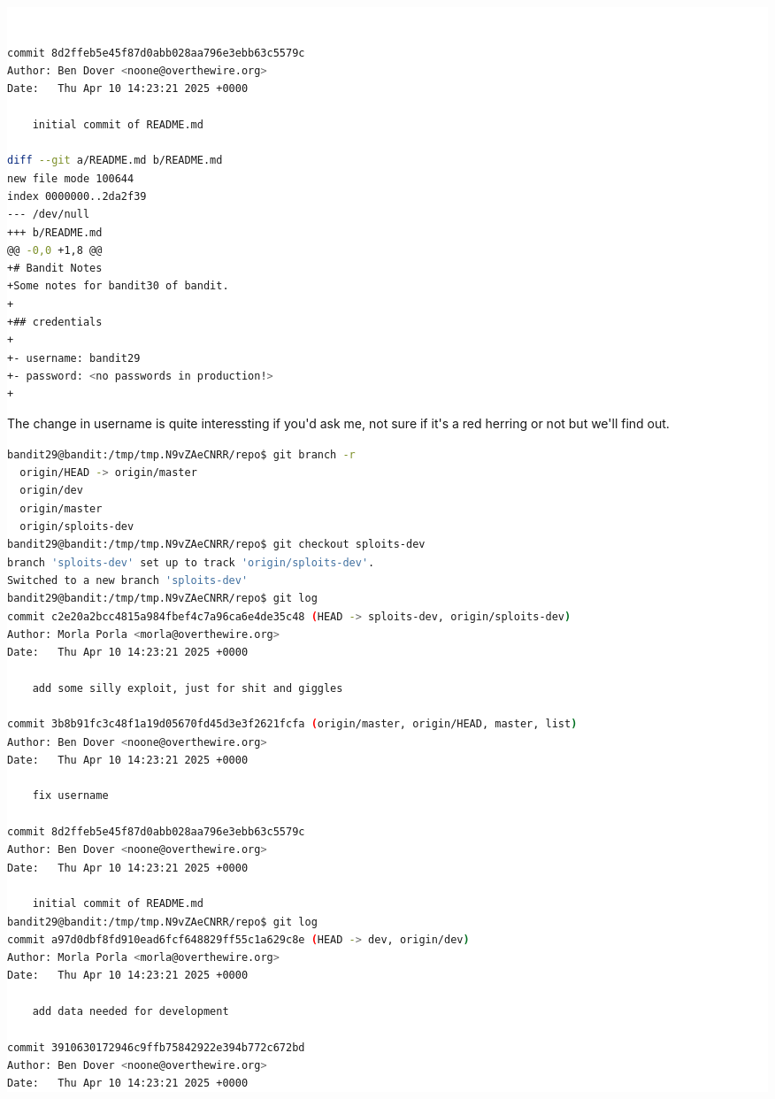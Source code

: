 ```bash


commit 8d2ffeb5e45f87d0abb028aa796e3ebb63c5579c
Author: Ben Dover <noone@overthewire.org>
Date:   Thu Apr 10 14:23:21 2025 +0000

    initial commit of README.md

diff --git a/README.md b/README.md
new file mode 100644
index 0000000..2da2f39
--- /dev/null
+++ b/README.md
@@ -0,0 +1,8 @@
+# Bandit Notes
+Some notes for bandit30 of bandit.
+
+## credentials
+
+- username: bandit29
+- password: <no passwords in production!>
+
```
The change in username is quite interessting if you'd ask me, not sure if it's a red herring or not but we'll find out.
```bash
bandit29@bandit:/tmp/tmp.N9vZAeCNRR/repo$ git branch -r
  origin/HEAD -> origin/master
  origin/dev
  origin/master
  origin/sploits-dev
bandit29@bandit:/tmp/tmp.N9vZAeCNRR/repo$ git checkout sploits-dev
branch 'sploits-dev' set up to track 'origin/sploits-dev'.
Switched to a new branch 'sploits-dev'
bandit29@bandit:/tmp/tmp.N9vZAeCNRR/repo$ git log
commit c2e20a2bcc4815a984fbef4c7a96ca6e4de35c48 (HEAD -> sploits-dev, origin/sploits-dev)
Author: Morla Porla <morla@overthewire.org>
Date:   Thu Apr 10 14:23:21 2025 +0000

    add some silly exploit, just for shit and giggles

commit 3b8b91fc3c48f1a19d05670fd45d3e3f2621fcfa (origin/master, origin/HEAD, master, list)
Author: Ben Dover <noone@overthewire.org>
Date:   Thu Apr 10 14:23:21 2025 +0000

    fix username

commit 8d2ffeb5e45f87d0abb028aa796e3ebb63c5579c
Author: Ben Dover <noone@overthewire.org>
Date:   Thu Apr 10 14:23:21 2025 +0000

    initial commit of README.md
bandit29@bandit:/tmp/tmp.N9vZAeCNRR/repo$ git log
commit a97d0dbf8fd910ead6fcf648829ff55c1a629c8e (HEAD -> dev, origin/dev)
Author: Morla Porla <morla@overthewire.org>
Date:   Thu Apr 10 14:23:21 2025 +0000

    add data needed for development

commit 3910630172946c9ffb75842922e394b772c672bd
Author: Ben Dover <noone@overthewire.org>
Date:   Thu Apr 10 14:23:21 2025 +0000

```